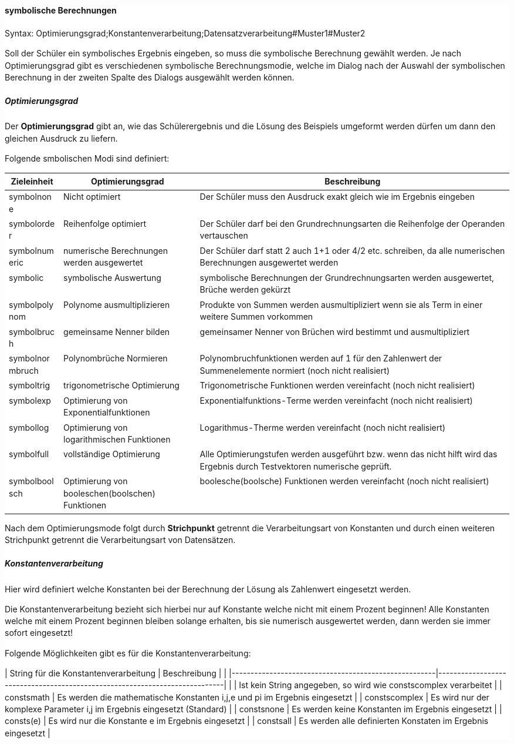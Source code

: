 ####  symbolische Berechnungen

Syntax: Optimierungsgrad;Konstantenverarbeitung;Datensatzverarbeitung#Muster1#Muster2

Soll der Schüler ein symbolisches Ergebnis eingeben, so muss die symbolische Berechnung gewählt werden. Je nach Optimierungsgrad gibt es verschiedenen symbolische Berechnungsmodie, welche im Dialog nach der Auswahl der symbolischen Berechnung in der zweiten Spalte des Dialogs ausgewählt werden können.

#####  Optimierungsgrad

Der **Optimierungsgrad** gibt an, wie das Schülerergebnis und die Lösung des Beispiels umgeformt werden dürfen um dann den gleichen Ausdruck zu liefern.

Folgende smbolischen Modi sind definiert:

| Zieleinheit     | Optimierungsgrad                           | Beschreibung                                                                                                                |
|-----------------|--------------------------------------------|-----------------------------------------------------------------------------------------------------------------------------|
| symbolnone      | Nicht optimiert                            | Der Schüler muss den Ausdruck exakt gleich wie im Ergebnis eingeben                                                         |
| symbolorder     | Reihenfolge optimiert                      | Der Schüler darf bei den Grundrechnungsarten die Reihenfolge der Operanden vertauschen                                      |
| symbolnumeric   | numerische Berechnungen werden ausgewertet | Der Schüler darf statt 2 auch 1+1 oder 4/2 etc. schreiben,  da alle numerischen Berechnungen ausgewertet werden             |
| symbolic        | symbolische Auswertung                     | symbolische Berechnungen der Grundrechnungsarten werden ausgewertet, Brüche werden gekürzt                                  |
| symbolpolynom   | Polynome ausmultiplizieren                 | Produkte von Summen werden ausmultipliziert wenn sie als Term in einer weitere Summen vorkommen                             |
| symbolbruch     | gemeinsame Nenner bilden                   | gemeinsamer Nenner von Brüchen wird bestimmt und ausmultipliziert                                                           |
| symbolnormbruch | Polynombrüche Normieren                    | Polynombruchfunktionen werden auf 1 für den Zahlenwert der Summenelemente normiert (noch nicht realisiert)                  |
| symboltrig      | trigonometrische Optimierung               | Trigonometrische Funktionen werden vereinfacht (noch nicht realisiert)                                                      |
| symbolexp       | Optimierung von Exponentialfunktionen      | Exponentialfunktions-Terme werden vereinfacht (noch nicht realisiert)                                                       |
| symbollog       | Optimierung von logarithmischen Funktionen | Logarithmus-Therme werden vereinfacht (noch nicht realisiert)                                                               |
| symbolfull      | vollständige Optimierung                   | Alle Optimierungstufen werden ausgeführt bzw. wenn das nicht hilft wird das Ergebnis durch Testvektoren numerische geprüft. |
| symbolboolsch   | Optimierung von booleschen(boolschen) Funktionen       | boolesche(boolsche) Funktionen werden vereinfacht (noch nicht realisiert)                                                              |


Nach dem Optimierungsmode folgt durch **Strichpunkt** getrennt die Verarbeitungsart von Konstanten und durch einen weiteren Strichpunkt getrennt die Verarbeitungsart von Datensätzen.

#####  Konstantenverarbeitung

Hier wird definiert welche Konstanten bei der Berechnung der Lösung als Zahlenwert eingesetzt werden.

Die Konstantenverarbeitung bezieht sich hierbei nur auf Konstante welche nicht mit einem Prozent beginnen! Alle Konstanten welche mit einem Prozent beginnen bleiben solange erhalten, bis sie numerisch ausgewertet werden, dann werden sie immer sofort eingesetzt!

Folgende Möglichkeiten gibt es für die Konstantenverarbeitung:

| String für die Konstantenverarbeitung | Beschreibung |                                                                            |
|------------------------------------------------------|----------------------------------------------------------------------------|
|                                                      | Ist kein String angegeben, so wird wie constscomplex verarbeitet           |
| constsmath                                           | Es werden die mathematische Konstanten i,j,e und pi im Ergebnis eingesetzt |
| constscomplex                                        | Es wird nur der komplexe Parameter i,j im Ergebnis eingesetzt (Standard)   |
| constsnone                                           | Es werden keine Konstanten im Ergebnis eingesetzt                          |
| consts(e)                                            | Es wird nur die Konstante e im Ergebnis eingesetzt                         |
| constsall                                            | Es werden alle definierten Konstaten im Ergebnis eingesetzt                |
